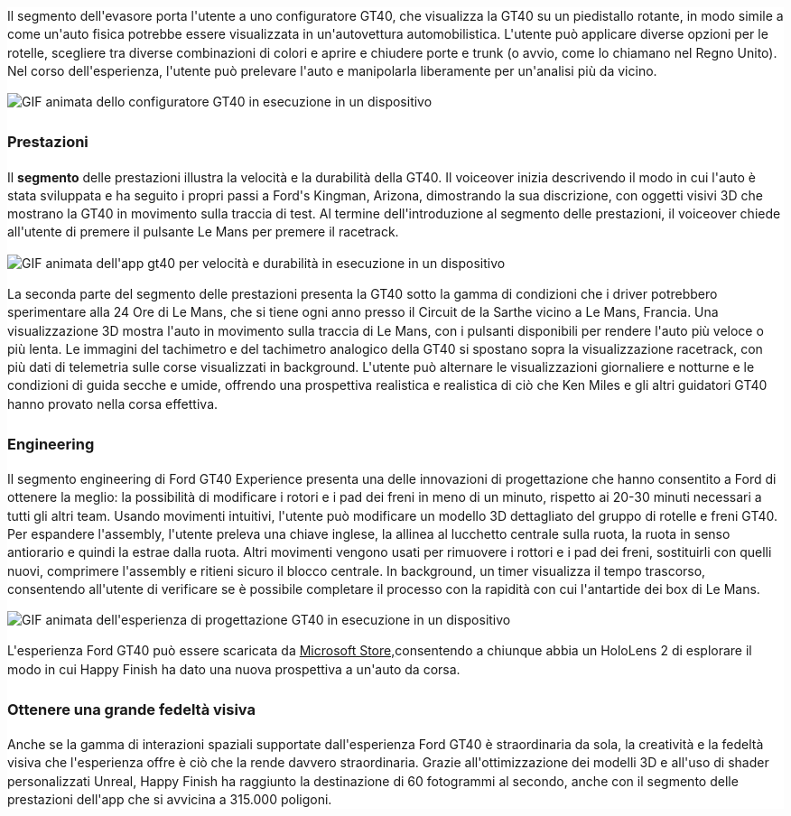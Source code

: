 Il segmento dell'evasore porta l'utente a uno configuratore GT40, che visualizza la GT40 su un piedistallo rotante, in modo simile a come un'auto fisica potrebbe essere visualizzata in un'autovettura automobilistica.  L'utente può applicare diverse opzioni per le rotelle, scegliere tra diverse combinazioni di colori e aprire e chiudere porte e trunk (o avvio, come lo chiamano nel Regno Unito). Nel corso dell'esperienza, l'utente può prelevare l'auto e manipolarla liberamente per un'analisi più da vicino.

![GIF animata dello configuratore GT40 in esecuzione in un dispositivo](images/ford-gt40-img-05.gif)

### <a name="performance"></a>Prestazioni

Il **segmento** delle prestazioni illustra la velocità e la durabilità della GT40. Il voiceover inizia descrivendo il modo in cui l'auto è stata sviluppata e ha seguito i propri passi a Ford's Kingman, Arizona, dimostrando la sua discrizione, con oggetti visivi 3D che mostrano la GT40 in movimento sulla traccia di test. Al termine dell'introduzione al segmento delle prestazioni, il voiceover chiede all'utente di premere il pulsante Le Mans per premere il racetrack.

![GIF animata dell'app gt40 per velocità e durabilità in esecuzione in un dispositivo](images/ford-gt40-img-06.gif)

La seconda parte del segmento delle prestazioni presenta la GT40 sotto la gamma di condizioni che i driver potrebbero sperimentare alla 24 Ore di Le Mans, che si tiene ogni anno presso il Circuit de la Sarthe vicino a Le Mans, Francia. Una visualizzazione 3D mostra l'auto in movimento sulla traccia di Le Mans, con i pulsanti disponibili per rendere l'auto più veloce o più lenta. Le immagini del tachimetro e del tachimetro analogico della GT40 si spostano sopra la visualizzazione racetrack, con più dati di telemetria sulle corse visualizzati in background. L'utente può alternare le visualizzazioni giornaliere e notturne e le condizioni di guida secche e umide, offrendo una prospettiva realistica e realistica di ciò che Ken Miles e gli altri guidatori GT40 hanno provato nella corsa effettiva.

### <a name="engineering"></a>Engineering

Il  segmento engineering di Ford GT40 Experience presenta una delle innovazioni di progettazione che hanno consentito a Ford di ottenere la meglio: la possibilità di modificare i rotori e i pad dei freni in meno di un minuto, rispetto ai 20-30 minuti necessari a tutti gli altri team. Usando movimenti intuitivi, l'utente può modificare un modello 3D dettagliato del gruppo di rotelle e freni GT40. Per espandere l'assembly, l'utente preleva una chiave inglese, la allinea al lucchetto centrale sulla ruota, la ruota in senso antiorario e quindi la estrae dalla ruota. Altri movimenti vengono usati per rimuovere i rottori e i pad dei freni, sostituirli con quelli nuovi, comprimere l'assembly e ritieni sicuro il blocco centrale. In background, un timer visualizza il tempo trascorso, consentendo all'utente di verificare se è possibile completare il processo con la rapidità con cui l'antartide dei box di Le Mans.

![GIF animata dell'esperienza di progettazione GT40 in esecuzione in un dispositivo](images/ford-gt40-img-07.gif)

L'esperienza Ford GT40 può essere scaricata da [Microsoft Store,](https://www.microsoft.com/p/ford-gt40/9p4vllktfvfp?activetab=pivot:overviewtab)consentendo a chiunque abbia un HoloLens 2 di esplorare il modo in cui Happy Finish ha dato una nuova prospettiva a un'auto da corsa.

### <a name="getting-impressive-visual-fidelity"></a>Ottenere una grande fedeltà visiva

Anche se la gamma di interazioni spaziali supportate dall'esperienza Ford GT40 è straordinaria da sola, la creatività e la fedeltà visiva che l'esperienza offre è ciò che la rende davvero straordinaria. Grazie all'ottimizzazione dei modelli 3D e all'uso di shader personalizzati Unreal, Happy Finish ha raggiunto la destinazione di 60 fotogrammi al secondo, anche con il segmento delle prestazioni dell'app che si avvicina a 315.000 poligoni. 
